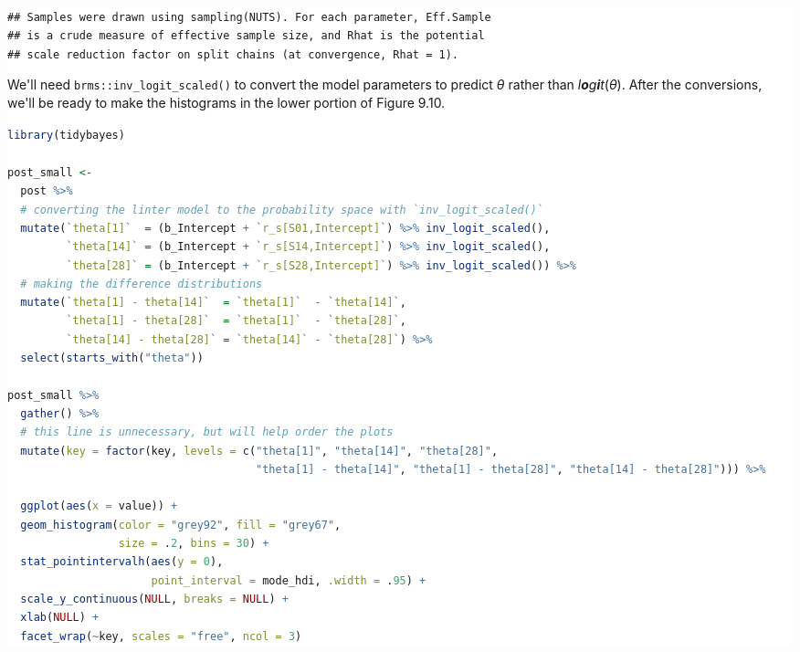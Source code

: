     ## Samples were drawn using sampling(NUTS). For each parameter, Eff.Sample 
    ## is a crude measure of effective sample size, and Rhat is the potential 
    ## scale reduction factor on split chains (at convergence, Rhat = 1).

We'll need `brms::inv_logit_scaled()` to convert the model parameters to predict *θ* rather than *l**o**g**i**t*(*θ*). After the conversions, we'll be ready to make the histograms in the lower portion of Figure 9.10.

``` r
library(tidybayes)

post_small <-
  post %>% 
  # converting the linter model to the probability space with `inv_logit_scaled()`
  mutate(`theta[1]`  = (b_Intercept + `r_s[S01,Intercept]`) %>% inv_logit_scaled(),
         `theta[14]` = (b_Intercept + `r_s[S14,Intercept]`) %>% inv_logit_scaled(),
         `theta[28]` = (b_Intercept + `r_s[S28,Intercept]`) %>% inv_logit_scaled()) %>% 
  # making the difference distributions
  mutate(`theta[1] - theta[14]`  = `theta[1]`  - `theta[14]`,
         `theta[1] - theta[28]`  = `theta[1]`  - `theta[28]`,
         `theta[14] - theta[28]` = `theta[14]` - `theta[28]`) %>% 
  select(starts_with("theta"))

post_small %>% 
  gather() %>% 
  # this line is unnecessary, but will help order the plots 
  mutate(key = factor(key, levels = c("theta[1]", "theta[14]", "theta[28]", 
                                      "theta[1] - theta[14]", "theta[1] - theta[28]", "theta[14] - theta[28]"))) %>% 

  ggplot(aes(x = value)) +
  geom_histogram(color = "grey92", fill = "grey67",
                 size = .2, bins = 30) +
  stat_pointintervalh(aes(y = 0), 
                      point_interval = mode_hdi, .width = .95) +
  scale_y_continuous(NULL, breaks = NULL) +
  xlab(NULL) +
  facet_wrap(~key, scales = "free", ncol = 3)
```
